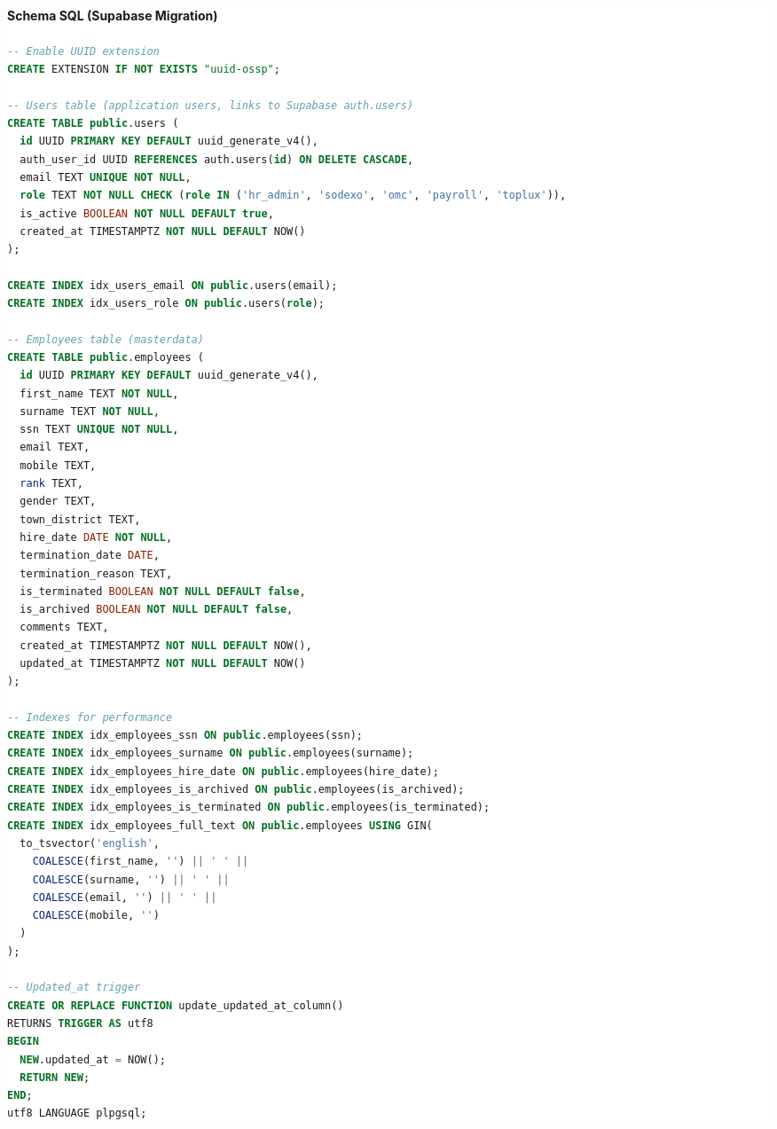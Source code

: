 #### Schema SQL (Supabase Migration)

```sql
-- Enable UUID extension
CREATE EXTENSION IF NOT EXISTS "uuid-ossp";

-- Users table (application users, links to Supabase auth.users)
CREATE TABLE public.users (
  id UUID PRIMARY KEY DEFAULT uuid_generate_v4(),
  auth_user_id UUID REFERENCES auth.users(id) ON DELETE CASCADE,
  email TEXT UNIQUE NOT NULL,
  role TEXT NOT NULL CHECK (role IN ('hr_admin', 'sodexo', 'omc', 'payroll', 'toplux')),
  is_active BOOLEAN NOT NULL DEFAULT true,
  created_at TIMESTAMPTZ NOT NULL DEFAULT NOW()
);

CREATE INDEX idx_users_email ON public.users(email);
CREATE INDEX idx_users_role ON public.users(role);

-- Employees table (masterdata)
CREATE TABLE public.employees (
  id UUID PRIMARY KEY DEFAULT uuid_generate_v4(),
  first_name TEXT NOT NULL,
  surname TEXT NOT NULL,
  ssn TEXT UNIQUE NOT NULL,
  email TEXT,
  mobile TEXT,
  rank TEXT,
  gender TEXT,
  town_district TEXT,
  hire_date DATE NOT NULL,
  termination_date DATE,
  termination_reason TEXT,
  is_terminated BOOLEAN NOT NULL DEFAULT false,
  is_archived BOOLEAN NOT NULL DEFAULT false,
  comments TEXT,
  created_at TIMESTAMPTZ NOT NULL DEFAULT NOW(),
  updated_at TIMESTAMPTZ NOT NULL DEFAULT NOW()
);

-- Indexes for performance
CREATE INDEX idx_employees_ssn ON public.employees(ssn);
CREATE INDEX idx_employees_surname ON public.employees(surname);
CREATE INDEX idx_employees_hire_date ON public.employees(hire_date);
CREATE INDEX idx_employees_is_archived ON public.employees(is_archived);
CREATE INDEX idx_employees_is_terminated ON public.employees(is_terminated);
CREATE INDEX idx_employees_full_text ON public.employees USING GIN(
  to_tsvector('english', 
    COALESCE(first_name, '') || ' ' || 
    COALESCE(surname, '') || ' ' || 
    COALESCE(email, '') || ' ' || 
    COALESCE(mobile, '')
  )
);

-- Updated_at trigger
CREATE OR REPLACE FUNCTION update_updated_at_column()
RETURNS TRIGGER AS utf8
BEGIN
  NEW.updated_at = NOW();
  RETURN NEW;
END;
utf8 LANGUAGE plpgsql;

```